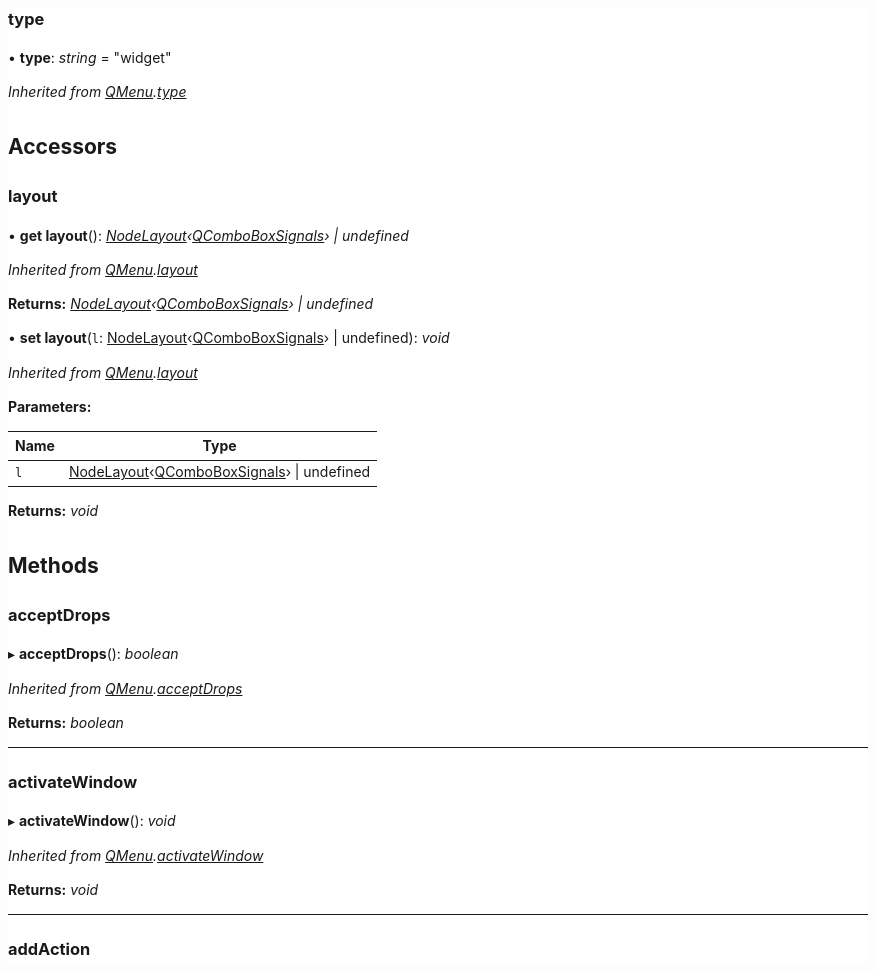 ###  type

• **type**: *string* = "widget"

*Inherited from [QMenu](qmenu.md).[type](qmenu.md#type)*

## Accessors

###  layout

• **get layout**(): *[NodeLayout](nodelayout.md)‹[QComboBoxSignals](../interfaces/qcomboboxsignals.md)› | undefined*

*Inherited from [QMenu](qmenu.md).[layout](qmenu.md#layout)*

**Returns:** *[NodeLayout](nodelayout.md)‹[QComboBoxSignals](../interfaces/qcomboboxsignals.md)› | undefined*

• **set layout**(`l`: [NodeLayout](nodelayout.md)‹[QComboBoxSignals](../interfaces/qcomboboxsignals.md)› | undefined): *void*

*Inherited from [QMenu](qmenu.md).[layout](qmenu.md#layout)*

**Parameters:**

Name | Type |
------ | ------ |
`l` | [NodeLayout](nodelayout.md)‹[QComboBoxSignals](../interfaces/qcomboboxsignals.md)› &#124; undefined |

**Returns:** *void*

## Methods

###  acceptDrops

▸ **acceptDrops**(): *boolean*

*Inherited from [QMenu](qmenu.md).[acceptDrops](qmenu.md#acceptdrops)*

**Returns:** *boolean*

___

###  activateWindow

▸ **activateWindow**(): *void*

*Inherited from [QMenu](qmenu.md).[activateWindow](qmenu.md#activatewindow)*

**Returns:** *void*

___

###  addAction
